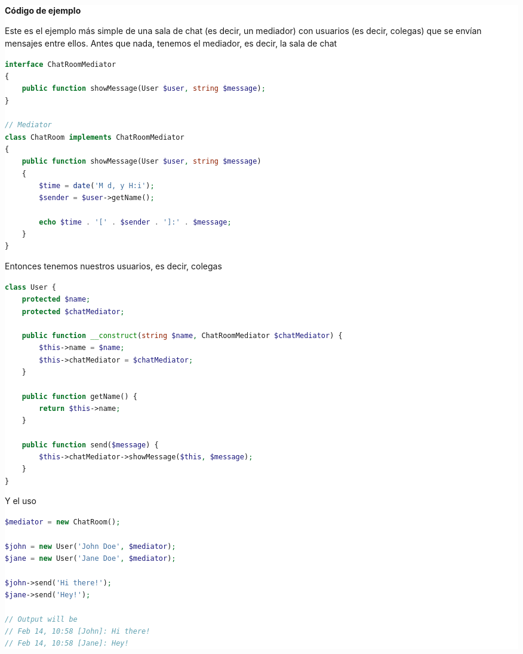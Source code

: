 **Código de ejemplo**

Este es el ejemplo más simple de una sala de chat (es decir, un mediador) con usuarios (es decir, colegas) que se envían mensajes entre ellos.
Antes que nada, tenemos el mediador, es decir, la sala de chat

```php
interface ChatRoomMediator
{
    public function showMessage(User $user, string $message);
}

// Mediator
class ChatRoom implements ChatRoomMediator
{
    public function showMessage(User $user, string $message)
    {
        $time = date('M d, y H:i');
        $sender = $user->getName();

        echo $time . '[' . $sender . ']:' . $message;
    }
}
```

Entonces tenemos nuestros usuarios, es decir, colegas
```php
class User {
    protected $name;
    protected $chatMediator;

    public function __construct(string $name, ChatRoomMediator $chatMediator) {
        $this->name = $name;
        $this->chatMediator = $chatMediator;
    }

    public function getName() {
        return $this->name;
    }

    public function send($message) {
        $this->chatMediator->showMessage($this, $message);
    }
}
```
Y el uso
```php
$mediator = new ChatRoom();

$john = new User('John Doe', $mediator);
$jane = new User('Jane Doe', $mediator);

$john->send('Hi there!');
$jane->send('Hey!');

// Output will be
// Feb 14, 10:58 [John]: Hi there!
// Feb 14, 10:58 [Jane]: Hey!
```
